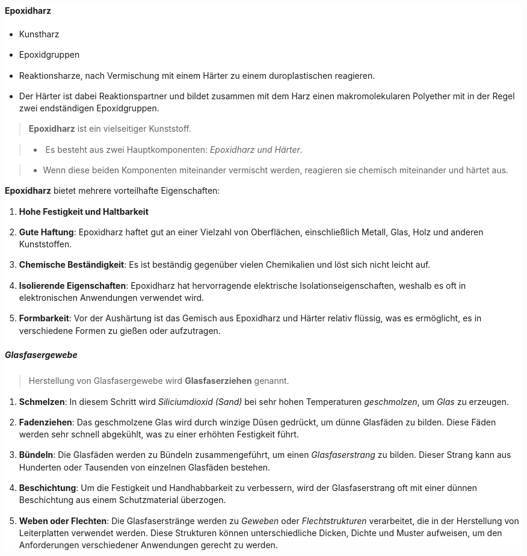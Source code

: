   

#### Epoxidharz

- Kunstharz

- Epoxidgruppen

- Reaktionsharze, nach Vermischung mit einem Härter zu einem duroplastischen reagieren.

- Der Härter ist dabei Reaktionspartner und bildet zusammen mit dem Harz einen makromolekularen Polyether mit in der Regel zwei endständigen Epoxidgruppen.

  
  

> **Epoxidharz** ist ein vielseitiger Kunststoff.

> -  Es besteht aus zwei Hauptkomponenten: *Epoxidharz und Härter*.

> - Wenn diese beiden Komponenten miteinander vermischt werden, reagieren sie chemisch miteinander und härtet aus.

  

**Epoxidharz** bietet mehrere vorteilhafte Eigenschaften:

1. **Hohe Festigkeit und Haltbarkeit**

2. **Gute Haftung**: Epoxidharz haftet gut an einer Vielzahl von Oberflächen, einschließlich Metall, Glas, Holz und anderen Kunststoffen.

3. **Chemische Beständigkeit**: Es ist beständig gegenüber vielen Chemikalien und löst sich nicht leicht auf.

4. **Isolierende Eigenschaften**: Epoxidharz hat hervorragende elektrische Isolationseigenschaften, weshalb es oft in elektronischen Anwendungen verwendet wird.

5. **Formbarkeit**: Vor der Aushärtung ist das Gemisch aus Epoxidharz und Härter relativ flüssig, was es ermöglicht, es in verschiedene Formen zu gießen oder aufzutragen.

  

##### Glasfasergewebe

>Herstellung von Glasfasergewebe wird **Glasfaserziehen** genannt.

  

1. **Schmelzen**: In diesem Schritt wird *Siliciumdioxid (Sand)* bei sehr hohen Temperaturen *geschmolzen*, um *Glas* zu erzeugen.

2. **Fadenziehen**: Das geschmolzene Glas wird durch winzige Düsen gedrückt, um dünne Glasfäden zu bilden. Diese Fäden werden sehr schnell abgekühlt, was zu einer erhöhten Festigkeit führt.

3. **Bündeln**: Die Glasfäden werden zu Bündeln zusammengeführt, um einen *Glasfaserstrang* zu bilden. Dieser Strang kann aus Hunderten oder Tausenden von einzelnen Glasfäden bestehen.

4. **Beschichtung**: Um die Festigkeit und Handhabbarkeit zu verbessern, wird der Glasfaserstrang oft mit einer dünnen Beschichtung aus einem Schutzmaterial überzogen.

5. **Weben oder Flechten**: Die Glasfaserstränge werden zu *Geweben* oder *Flechtstrukturen* verarbeitet, die in der Herstellung von Leiterplatten verwendet werden. Diese Strukturen können unterschiedliche Dicken, Dichte und Muster aufweisen, um den Anforderungen verschiedener Anwendungen gerecht zu werden.
